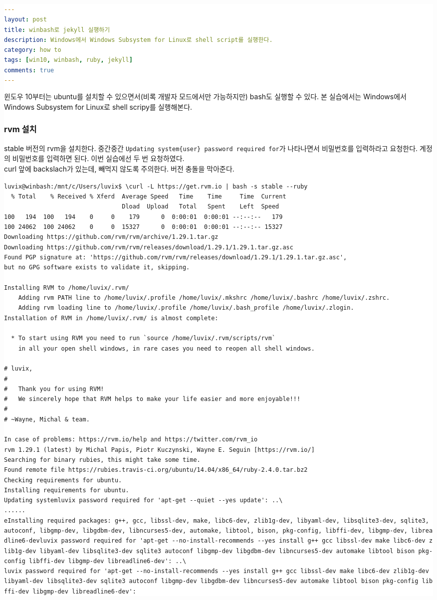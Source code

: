 ```yaml
---
layout: post
title: winbash로 jekyll 실행하기
description: Windows에서 Windows Subsystem for Linux로 shell script를 실행한다.
category: how to
tags: [win10, winbash, ruby, jekyll]
comments: true
---
```

윈도우 10부터는 ubuntu를 설치할 수 있으면서(비록 개발자 모드에서만 가능하지만) bash도 실행할 수 있다.
본 실습에서는 Windows에서 Windows Subsystem for Linux로 shell scripy를 실행해본다.

### rvm 설치

stable 버전의 rvm을 설치한다.
중간중간 `Updating system{user} password required for`가 나타나면서 비밀번호를 입력하라고 요청한다.
계정의 비밀번호를 입력하면 된다. 이번 실습에선 두 번 요청하였다.  
curl 앞에 backslach가 있는데, 빼먹지 않도록 주의한다. 버전 충돌을 막아준다.

```
luvix@winbash:/mnt/c/Users/luvix$ \curl -L https://get.rvm.io | bash -s stable --ruby
  % Total    % Received % Xferd  Average Speed   Time    Time     Time  Current
                                 Dload  Upload   Total   Spent    Left  Speed
100   194  100   194    0     0    179      0  0:00:01  0:00:01 --:--:--   179
100 24062  100 24062    0     0  15327      0  0:00:01  0:00:01 --:--:-- 15327
Downloading https://github.com/rvm/rvm/archive/1.29.1.tar.gz
Downloading https://github.com/rvm/rvm/releases/download/1.29.1/1.29.1.tar.gz.asc
Found PGP signature at: 'https://github.com/rvm/rvm/releases/download/1.29.1/1.29.1.tar.gz.asc',
but no GPG software exists to validate it, skipping.

Installing RVM to /home/luvix/.rvm/
    Adding rvm PATH line to /home/luvix/.profile /home/luvix/.mkshrc /home/luvix/.bashrc /home/luvix/.zshrc.
    Adding rvm loading line to /home/luvix/.profile /home/luvix/.bash_profile /home/luvix/.zlogin.
Installation of RVM in /home/luvix/.rvm/ is almost complete:

  * To start using RVM you need to run `source /home/luvix/.rvm/scripts/rvm`
    in all your open shell windows, in rare cases you need to reopen all shell windows.

# luvix,
#
#   Thank you for using RVM!
#   We sincerely hope that RVM helps to make your life easier and more enjoyable!!!
#
# ~Wayne, Michal & team.

In case of problems: https://rvm.io/help and https://twitter.com/rvm_io
rvm 1.29.1 (latest) by Michal Papis, Piotr Kuczynski, Wayne E. Seguin [https://rvm.io/]
Searching for binary rubies, this might take some time.
Found remote file https://rubies.travis-ci.org/ubuntu/14.04/x86_64/ruby-2.4.0.tar.bz2
Checking requirements for ubuntu.
Installing requirements for ubuntu.
Updating systemluvix password required for 'apt-get --quiet --yes update': ..\
......
eInstalling required packages: g++, gcc, libssl-dev, make, libc6-dev, zlib1g-dev, libyaml-dev, libsqlite3-dev, sqlite3, autoconf, libgmp-dev, libgdbm-dev, libncurses5-dev, automake, libtool, bison, pkg-config, libffi-dev, libgmp-dev, libreadline6-devluvix password required for 'apt-get --no-install-recommends --yes install g++ gcc libssl-dev make libc6-dev zlib1g-dev libyaml-dev libsqlite3-dev sqlite3 autoconf libgmp-dev libgdbm-dev libncurses5-dev automake libtool bison pkg-config libffi-dev libgmp-dev libreadline6-dev': ..\
luvix password required for 'apt-get --no-install-recommends --yes install g++ gcc libssl-dev make libc6-dev zlib1g-dev libyaml-dev libsqlite3-dev sqlite3 autoconf libgmp-dev libgdbm-dev libncurses5-dev automake libtool bison pkg-config libffi-dev libgmp-dev libreadline6-dev':
```